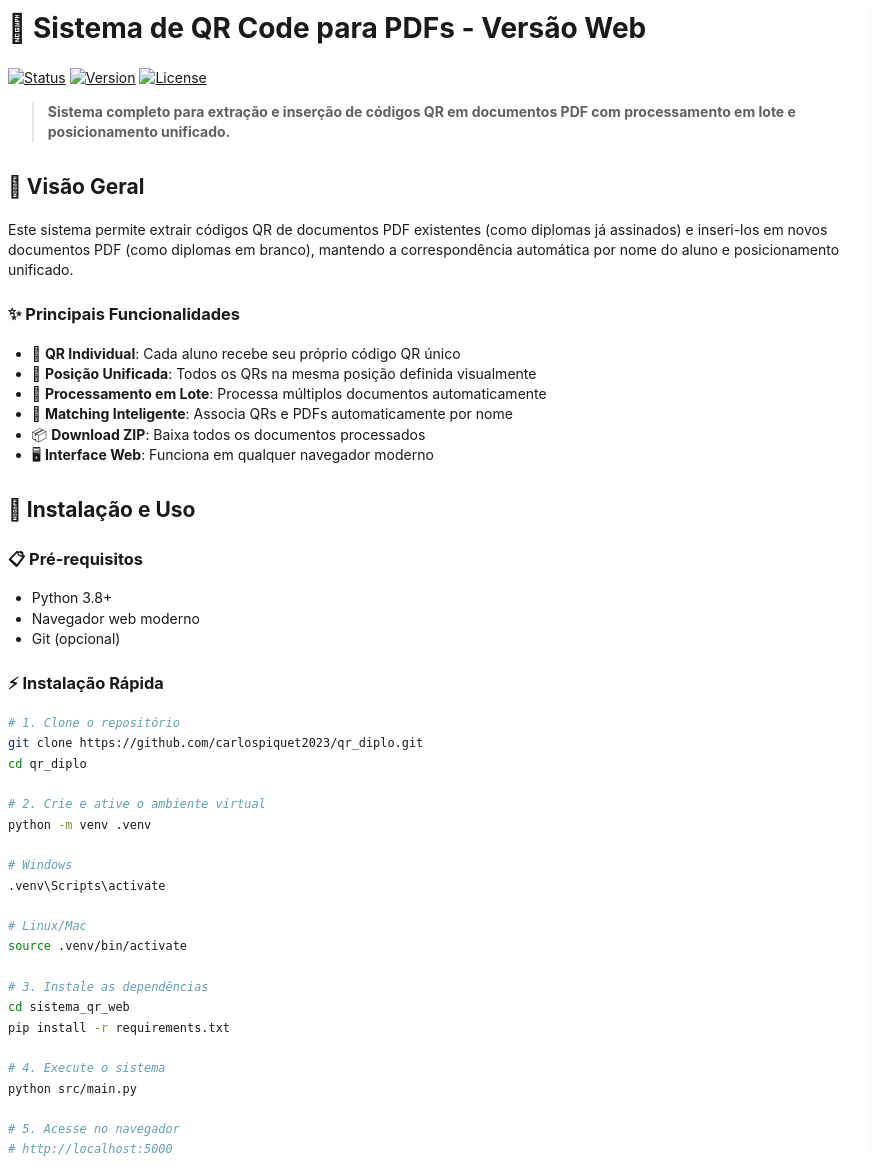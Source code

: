 # 📄 Sistema de QR Code para PDFs - Versão Web

[![Status](https://img.shields.io/badge/Status-Ativo-success)](https://github.com/carlospiquet2023/qr_diplo)
[![Version](https://img.shields.io/badge/Version-2.0-blue)](https://github.com/carlospiquet2023/qr_diplo)
[![License](https://img.shields.io/badge/License-MIT-green)](LICENSE)

> **Sistema completo para extração e inserção de códigos QR em documentos PDF com processamento em lote e posicionamento unificado.**

## 🌟 **Visão Geral**

Este sistema permite extrair códigos QR de documentos PDF existentes (como diplomas já assinados) e inseri-los em novos documentos PDF (como diplomas em branco), mantendo a correspondência automática por nome do aluno e posicionamento unificado.

### ✨ **Principais Funcionalidades**

- 🎯 **QR Individual**: Cada aluno recebe seu próprio código QR único
- 📍 **Posição Unificada**: Todos os QRs na mesma posição definida visualmente  
- 🔄 **Processamento em Lote**: Processa múltiplos documentos automaticamente
- 🧠 **Matching Inteligente**: Associa QRs e PDFs automaticamente por nome
- 📦 **Download ZIP**: Baixa todos os documentos processados
- 🖥️ **Interface Web**: Funciona em qualquer navegador moderno

## 🚀 **Instalação e Uso**

### **📋 Pré-requisitos**
- Python 3.8+
- Navegador web moderno
- Git (opcional)

### **⚡ Instalação Rápida**

```bash
# 1. Clone o repositório
git clone https://github.com/carlospiquet2023/qr_diplo.git
cd qr_diplo

# 2. Crie e ative o ambiente virtual
python -m venv .venv

# Windows
.venv\Scripts\activate

# Linux/Mac  
source .venv/bin/activate

# 3. Instale as dependências
cd sistema_qr_web
pip install -r requirements.txt

# 4. Execute o sistema
python src/main.py

# 5. Acesse no navegador
# http://localhost:5000
```
